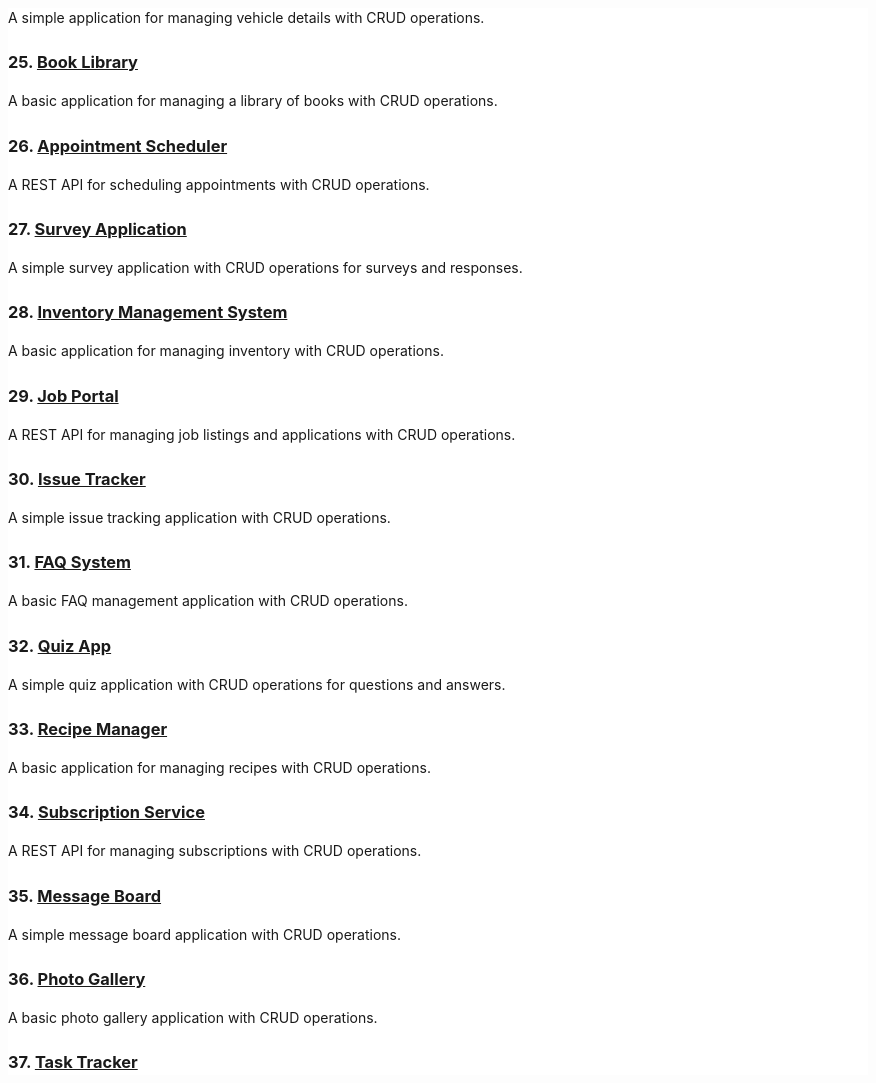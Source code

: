 A simple application for managing vehicle details with CRUD operations.

### 25. [Book Library](./book-library/main.java)

A basic application for managing a library of books with CRUD operations.

### 26. [Appointment Scheduler](./appointment-scheduler/main.java)

A REST API for scheduling appointments with CRUD operations.

### 27. [Survey Application](./survey-app/main.java)

A simple survey application with CRUD operations for surveys and responses.

### 28. [Inventory Management System](./inventory-management-system/main.java)

A basic application for managing inventory with CRUD operations.

### 29. [Job Portal](./job-portal/main.java)

A REST API for managing job listings and applications with CRUD operations.

### 30. [Issue Tracker](./issue-tracker/main.java)

A simple issue tracking application with CRUD operations.

### 31. [FAQ System](./faq-system/main.java)

A basic FAQ management application with CRUD operations.

### 32. [Quiz App](./quiz-app/main.java)

A simple quiz application with CRUD operations for questions and answers.

### 33. [Recipe Manager](./recipe-manager/main.java)

A basic application for managing recipes with CRUD operations.

### 34. [Subscription Service](./subscription-service/main.java)

A REST API for managing subscriptions with CRUD operations.

### 35. [Message Board](./message-board/main.java)

A simple message board application with CRUD operations.

### 36. [Photo Gallery](./photo-gallery/main.java)

A basic photo gallery application with CRUD operations.

### 37. [Task Tracker](./task-tracker/main.java)
